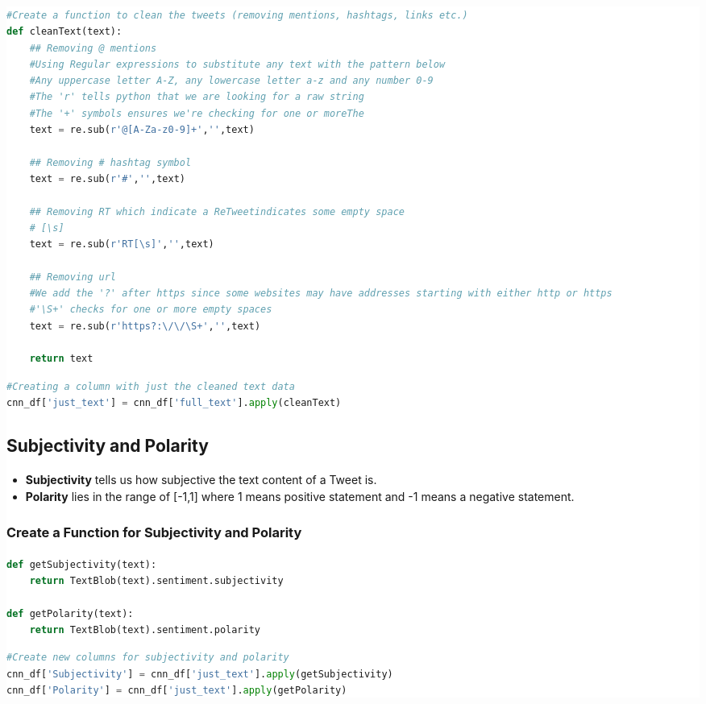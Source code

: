 
```python
#Create a function to clean the tweets (removing mentions, hashtags, links etc.)
def cleanText(text):
    ## Removing @ mentions
    #Using Regular expressions to substitute any text with the pattern below
    #Any uppercase letter A-Z, any lowercase letter a-z and any number 0-9
    #The 'r' tells python that we are looking for a raw string
    #The '+' symbols ensures we're checking for one or moreThe
    text = re.sub(r'@[A-Za-z0-9]+','',text)

    ## Removing # hashtag symbol
    text = re.sub(r'#','',text)

    ## Removing RT which indicate a ReTweetindicates some empty space
    # [\s]
    text = re.sub(r'RT[\s]','',text)

    ## Removing url
    #We add the '?' after https since some websites may have addresses starting with either http or https
    #'\S+' checks for one or more empty spaces
    text = re.sub(r'https?:\/\/\S+','',text)

    return text
```


```python
#Creating a column with just the cleaned text data 
cnn_df['just_text'] = cnn_df['full_text'].apply(cleanText)
```

## Subjectivity and Polarity

- <b>Subjectivity</b> tells us how subjective the text content of a Tweet is.
- <b>Polarity</b>  lies in the range of [-1,1] where 1 means positive statement and -1 means a negative statement. 

### Create a Function for Subjectivity and Polarity


```python
def getSubjectivity(text):
    return TextBlob(text).sentiment.subjectivity

def getPolarity(text):
    return TextBlob(text).sentiment.polarity
```


```python
#Create new columns for subjectivity and polarity
cnn_df['Subjectivity'] = cnn_df['just_text'].apply(getSubjectivity)
cnn_df['Polarity'] = cnn_df['just_text'].apply(getPolarity)
```
